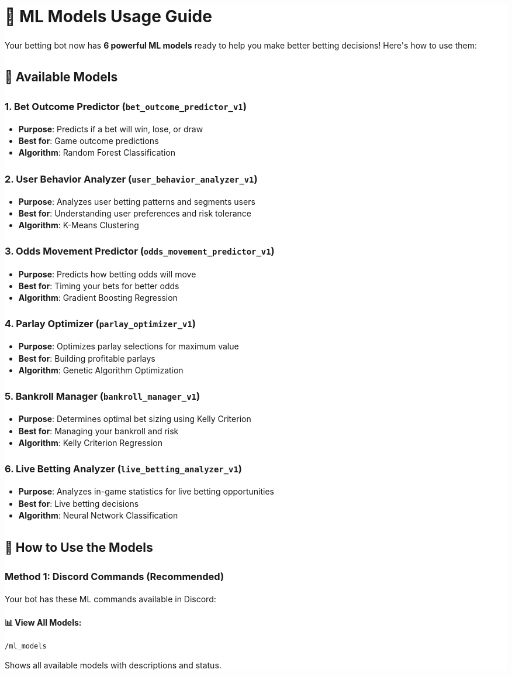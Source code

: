 # 🤖 ML Models Usage Guide

Your betting bot now has **6 powerful ML models** ready to help you make better betting decisions! Here's how to use them:

## 🎯 **Available Models**

### 1. **Bet Outcome Predictor** (`bet_outcome_predictor_v1`)
- **Purpose**: Predicts if a bet will win, lose, or draw
- **Best for**: Game outcome predictions
- **Algorithm**: Random Forest Classification

### 2. **User Behavior Analyzer** (`user_behavior_analyzer_v1`)
- **Purpose**: Analyzes user betting patterns and segments users
- **Best for**: Understanding user preferences and risk tolerance
- **Algorithm**: K-Means Clustering

### 3. **Odds Movement Predictor** (`odds_movement_predictor_v1`)
- **Purpose**: Predicts how betting odds will move
- **Best for**: Timing your bets for better odds
- **Algorithm**: Gradient Boosting Regression

### 4. **Parlay Optimizer** (`parlay_optimizer_v1`)
- **Purpose**: Optimizes parlay selections for maximum value
- **Best for**: Building profitable parlays
- **Algorithm**: Genetic Algorithm Optimization

### 5. **Bankroll Manager** (`bankroll_manager_v1`)
- **Purpose**: Determines optimal bet sizing using Kelly Criterion
- **Best for**: Managing your bankroll and risk
- **Algorithm**: Kelly Criterion Regression

### 6. **Live Betting Analyzer** (`live_betting_analyzer_v1`)
- **Purpose**: Analyzes in-game statistics for live betting opportunities
- **Best for**: Live betting decisions
- **Algorithm**: Neural Network Classification

## 🚀 **How to Use the Models**

### **Method 1: Discord Commands (Recommended)**

Your bot has these ML commands available in Discord:

#### **📊 View All Models:**
```
/ml_models
```
Shows all available models with descriptions and status.
